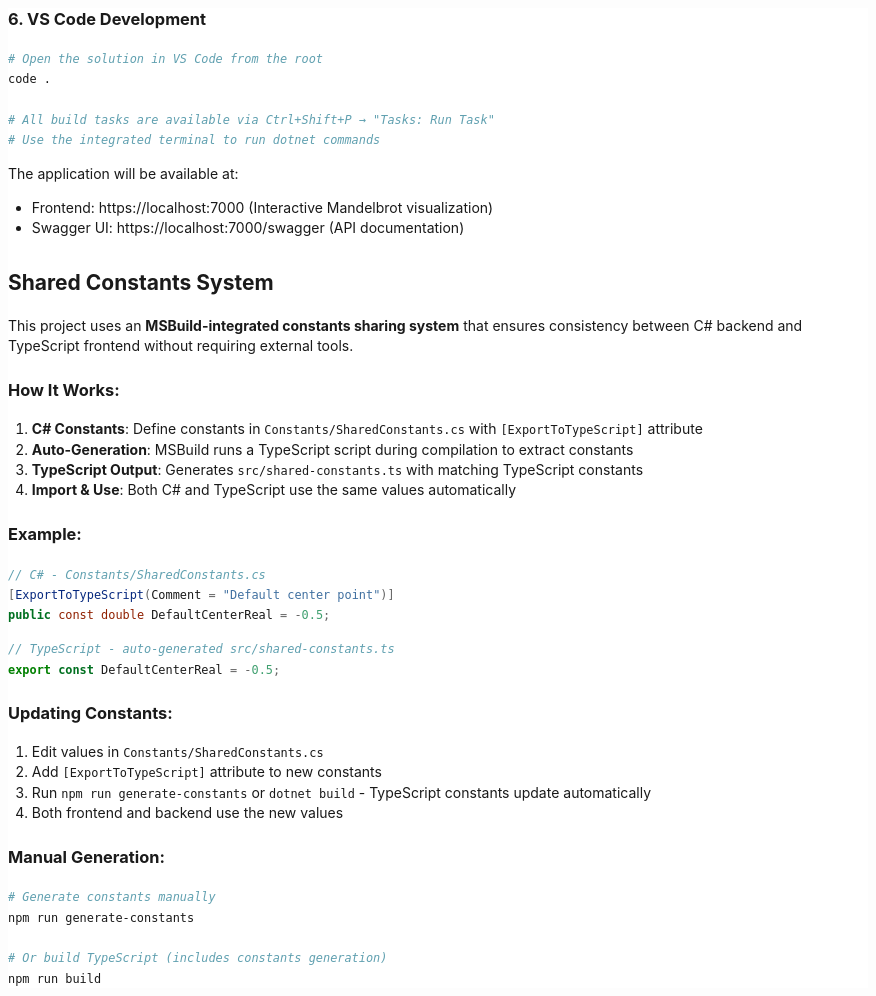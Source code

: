 ### 6. VS Code Development
```bash
# Open the solution in VS Code from the root
code .

# All build tasks are available via Ctrl+Shift+P → "Tasks: Run Task"
# Use the integrated terminal to run dotnet commands
```

The application will be available at:
- Frontend: https://localhost:7000 (Interactive Mandelbrot visualization)
- Swagger UI: https://localhost:7000/swagger (API documentation)

## Shared Constants System

This project uses an **MSBuild-integrated constants sharing system** that ensures consistency between C# backend and TypeScript frontend without requiring external tools.

### How It Works:
1. **C# Constants**: Define constants in `Constants/SharedConstants.cs` with `[ExportToTypeScript]` attribute
2. **Auto-Generation**: MSBuild runs a TypeScript script during compilation to extract constants  
3. **TypeScript Output**: Generates `src/shared-constants.ts` with matching TypeScript constants
4. **Import & Use**: Both C# and TypeScript use the same values automatically

### Example:
```csharp
// C# - Constants/SharedConstants.cs
[ExportToTypeScript(Comment = "Default center point")]
public const double DefaultCenterReal = -0.5;
```

```typescript
// TypeScript - auto-generated src/shared-constants.ts  
export const DefaultCenterReal = -0.5;
```

### Updating Constants:
1. Edit values in `Constants/SharedConstants.cs`
2. Add `[ExportToTypeScript]` attribute to new constants  
3. Run `npm run generate-constants` or `dotnet build` - TypeScript constants update automatically
4. Both frontend and backend use the new values

### Manual Generation:
```bash
# Generate constants manually
npm run generate-constants

# Or build TypeScript (includes constants generation)
npm run build
```
